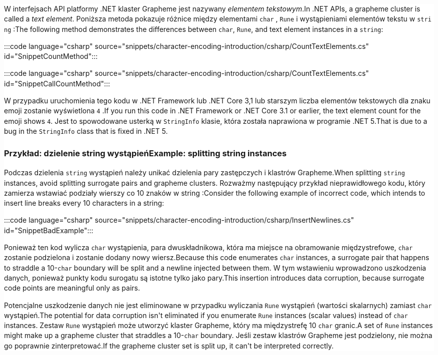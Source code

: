 <span data-ttu-id="a6a4d-234">W interfejsach API platformy .NET klaster Grapheme jest nazywany *elementem tekstowym*.</span><span class="sxs-lookup"><span data-stu-id="a6a4d-234">In .NET APIs, a grapheme cluster is called a *text element*.</span></span> <span data-ttu-id="a6a4d-235">Poniższa metoda pokazuje różnice między elementami `char` , `Rune` i wystąpieniami elementów tekstu w `string` :</span><span class="sxs-lookup"><span data-stu-id="a6a4d-235">The following method demonstrates the differences between `char`, `Rune`, and text element instances in a `string`:</span></span>

:::code language="csharp" source="snippets/character-encoding-introduction/csharp/CountTextElements.cs" id="SnippetCountMethod":::

:::code language="csharp" source="snippets/character-encoding-introduction/csharp/CountTextElements.cs" id="SnippetCallCountMethod":::

<span data-ttu-id="a6a4d-236">W przypadku uruchomienia tego kodu w .NET Framework lub .NET Core 3,1 lub starszym liczba elementów tekstowych dla znaku emoji zostanie wyświetlona `4` .</span><span class="sxs-lookup"><span data-stu-id="a6a4d-236">If you run this code in .NET Framework or .NET Core 3.1 or earlier, the text element count for the emoji shows `4`.</span></span> <span data-ttu-id="a6a4d-237">Jest to spowodowane usterką w `StringInfo` klasie, która została naprawiona w programie .NET 5.</span><span class="sxs-lookup"><span data-stu-id="a6a4d-237">That is due to a bug in the `StringInfo` class that is fixed in .NET 5.</span></span>

### <a name="example-splitting-string-instances"></a><span data-ttu-id="a6a4d-238">Przykład: dzielenie string wystąpień</span><span class="sxs-lookup"><span data-stu-id="a6a4d-238">Example: splitting string instances</span></span>

<span data-ttu-id="a6a4d-239">Podczas dzielenia `string` wystąpień należy unikać dzielenia pary zastępczych i klastrów Grapheme.</span><span class="sxs-lookup"><span data-stu-id="a6a4d-239">When splitting `string` instances, avoid splitting surrogate pairs and grapheme clusters.</span></span> <span data-ttu-id="a6a4d-240">Rozważmy następujący przykład nieprawidłowego kodu, który zamierza wstawiać podziały wierszy co 10 znaków w string :</span><span class="sxs-lookup"><span data-stu-id="a6a4d-240">Consider the following example of incorrect code, which intends to insert line breaks every 10 characters in a string:</span></span>

:::code language="csharp" source="snippets/character-encoding-introduction/csharp/InsertNewlines.cs" id="SnippetBadExample":::

<span data-ttu-id="a6a4d-241">Ponieważ ten kod wylicza `char` wystąpienia, para dwuskładnikowa, która ma miejsce na obramowanie międzystrefowe, `char` zostanie podzielona i zostanie dodany nowy wiersz.</span><span class="sxs-lookup"><span data-stu-id="a6a4d-241">Because this code enumerates `char` instances, a surrogate pair that happens to straddle a 10-`char` boundary will be split and a newline injected between them.</span></span> <span data-ttu-id="a6a4d-242">W tym wstawieniu wprowadzono uszkodzenia danych, ponieważ punkty kodu surogatu są istotne tylko jako pary.</span><span class="sxs-lookup"><span data-stu-id="a6a4d-242">This insertion introduces data corruption, because surrogate code points are meaningful only as pairs.</span></span>

<span data-ttu-id="a6a4d-243">Potencjalne uszkodzenie danych nie jest eliminowane w przypadku wyliczania `Rune` wystąpień (wartości skalarnych) zamiast `char` wystąpień.</span><span class="sxs-lookup"><span data-stu-id="a6a4d-243">The potential for data corruption isn't eliminated if you enumerate `Rune` instances (scalar values) instead of `char` instances.</span></span> <span data-ttu-id="a6a4d-244">Zestaw `Rune` wystąpień może utworzyć klaster Grapheme, który ma międzystrefę 10 `char` granic.</span><span class="sxs-lookup"><span data-stu-id="a6a4d-244">A set of `Rune` instances might make up a grapheme cluster that straddles a 10-`char` boundary.</span></span> <span data-ttu-id="a6a4d-245">Jeśli zestaw klastrów Grapheme jest podzielony, nie można go poprawnie zinterpretować.</span><span class="sxs-lookup"><span data-stu-id="a6a4d-245">If the grapheme cluster set is split up, it can't be interpreted correctly.</span></span>
